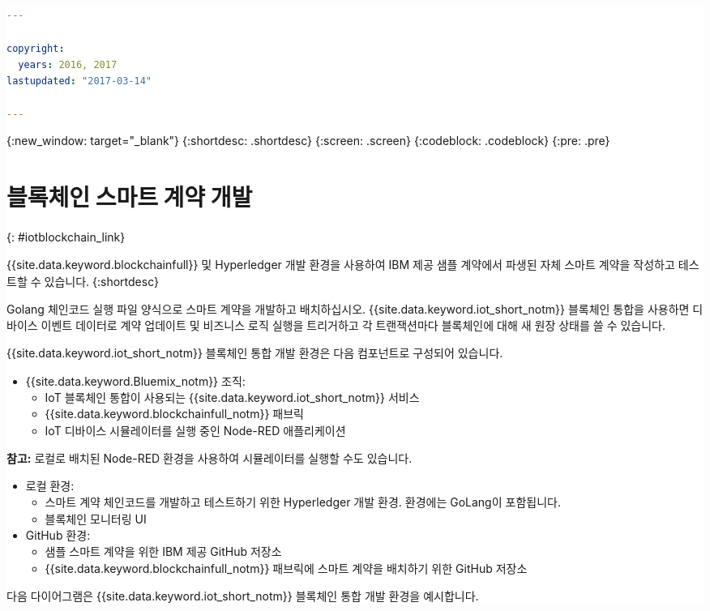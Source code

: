 ```yaml
---

copyright:
  years: 2016, 2017
lastupdated: "2017-03-14"

---
```


{:new_window: target="\_blank"}
{:shortdesc: .shortdesc}
{:screen: .screen}
{:codeblock: .codeblock}
{:pre: .pre}


# 블록체인 스마트 계약 개발
{: #iotblockchain_link}

{{site.data.keyword.blockchainfull}} 및 Hyperledger 개발 환경을 사용하여 IBM 제공 샘플 계약에서 파생된 자체 스마트 계약을 작성하고 테스트할 수 있습니다.
{:shortdesc}

Golang 체인코드 실행 파일 양식으로 스마트 계약을 개발하고 배치하십시오. {{site.data.keyword.iot_short_notm}} 블록체인 통합을 사용하면 디바이스 이벤트 데이터로 계약 업데이트 및 비즈니스 로직 실행을 트리거하고 각 트랜잭션마다 블록체인에 대해 새 원장 상태를 쓸 수 있습니다. 

{{site.data.keyword.iot_short_notm}} 블록체인 통합 개발 환경은 다음 컴포넌트로 구성되어 있습니다. 

- {{site.data.keyword.Bluemix_notm}} 조직:
  - IoT 블록체인 통합이 사용되는 {{site.data.keyword.iot_short_notm}} 서비스
  - {{site.data.keyword.blockchainfull_notm}} 패브릭
  - IoT 디바이스 시뮬레이터를 실행 중인 Node-RED 애플리케이션  

**참고:** 로컬로 배치된 Node-RED 환경을 사용하여 시뮬레이터를 실행할 수도 있습니다. 

- 로컬 환경:
  - 스마트 계약 체인코드를 개발하고 테스트하기 위한 Hyperledger 개발 환경. 환경에는 GoLang이 포함됩니다. 
  - 블록체인 모니터링 UI
- GitHub 환경:
  - 샘플 스마트 계약을 위한 IBM 제공 GitHub 저장소
  - {{site.data.keyword.blockchainfull_notm}} 패브릭에 스마트 계약을 배치하기 위한 GitHub 저장소

다음 다이어그램은 {{site.data.keyword.iot_short_notm}} 블록체인 통합 개발 환경을 예시합니다.
